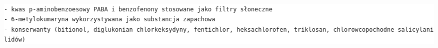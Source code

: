 	- kwas p-aminobenzoesowy PABA i benzofenony stosowane jako filtry słoneczne
	- 6-metylokumaryna wykorzystywana jako substancja zapachowa
	- konserwanty (bitionol, diglukonian chlorkeksydyny, fentichlor, heksachlorofen, triklosan, chlorowcopochodne salicylanilidów)